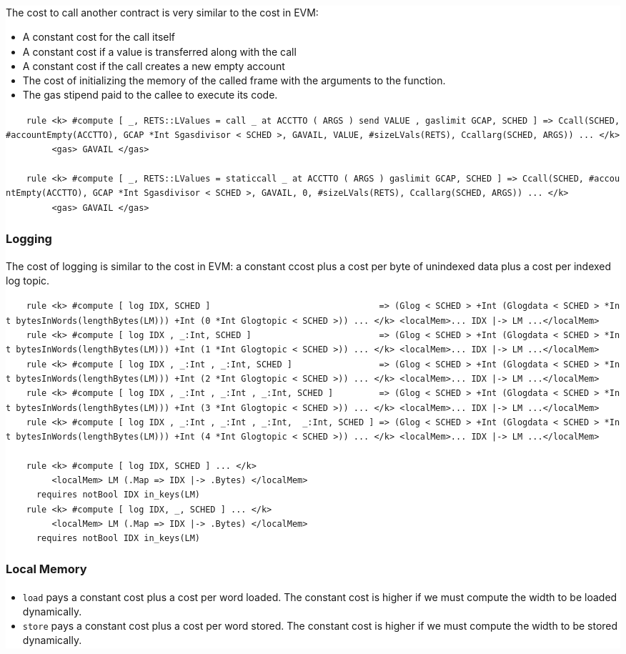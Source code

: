 The cost to call another contract is very similar to the cost in EVM:

-   A constant cost for the call itself
-   A constant cost if a value is transferred along with the call
-   A constant cost if the call creates a new empty account
-   The cost of initializing the memory of the called frame with the arguments to the function.
-   The gas stipend paid to the callee to execute its code.

```k
    rule <k> #compute [ _, RETS::LValues = call _ at ACCTTO ( ARGS ) send VALUE , gaslimit GCAP, SCHED ] => Ccall(SCHED, #accountEmpty(ACCTTO), GCAP *Int Sgasdivisor < SCHED >, GAVAIL, VALUE, #sizeLVals(RETS), Ccallarg(SCHED, ARGS)) ... </k>
         <gas> GAVAIL </gas>

    rule <k> #compute [ _, RETS::LValues = staticcall _ at ACCTTO ( ARGS ) gaslimit GCAP, SCHED ] => Ccall(SCHED, #accountEmpty(ACCTTO), GCAP *Int Sgasdivisor < SCHED >, GAVAIL, 0, #sizeLVals(RETS), Ccallarg(SCHED, ARGS)) ... </k>
         <gas> GAVAIL </gas>
```

### Logging

The cost of logging is similar to the cost in EVM: a constant ccost plus a cost per byte of unindexed data plus a cost per indexed log topic.

```k
    rule <k> #compute [ log IDX, SCHED ]                                 => (Glog < SCHED > +Int (Glogdata < SCHED > *Int bytesInWords(lengthBytes(LM))) +Int (0 *Int Glogtopic < SCHED >)) ... </k> <localMem>... IDX |-> LM ...</localMem>
    rule <k> #compute [ log IDX , _:Int, SCHED ]                         => (Glog < SCHED > +Int (Glogdata < SCHED > *Int bytesInWords(lengthBytes(LM))) +Int (1 *Int Glogtopic < SCHED >)) ... </k> <localMem>... IDX |-> LM ...</localMem>
    rule <k> #compute [ log IDX , _:Int , _:Int, SCHED ]                 => (Glog < SCHED > +Int (Glogdata < SCHED > *Int bytesInWords(lengthBytes(LM))) +Int (2 *Int Glogtopic < SCHED >)) ... </k> <localMem>... IDX |-> LM ...</localMem>
    rule <k> #compute [ log IDX , _:Int , _:Int , _:Int, SCHED ]         => (Glog < SCHED > +Int (Glogdata < SCHED > *Int bytesInWords(lengthBytes(LM))) +Int (3 *Int Glogtopic < SCHED >)) ... </k> <localMem>... IDX |-> LM ...</localMem>
    rule <k> #compute [ log IDX , _:Int , _:Int , _:Int,  _:Int, SCHED ] => (Glog < SCHED > +Int (Glogdata < SCHED > *Int bytesInWords(lengthBytes(LM))) +Int (4 *Int Glogtopic < SCHED >)) ... </k> <localMem>... IDX |-> LM ...</localMem>

    rule <k> #compute [ log IDX, SCHED ] ... </k>
         <localMem> LM (.Map => IDX |-> .Bytes) </localMem>
      requires notBool IDX in_keys(LM)
    rule <k> #compute [ log IDX, _, SCHED ] ... </k>
         <localMem> LM (.Map => IDX |-> .Bytes) </localMem>
      requires notBool IDX in_keys(LM)
```

### Local Memory

-   `load` pays a constant cost plus a cost per word loaded. The constant cost is higher if we must compute the width to be loaded dynamically.
-   `store` pays a constant cost plus a cost per word stored. The constant cost is higher if we must compute the width to be stored dynamically.
